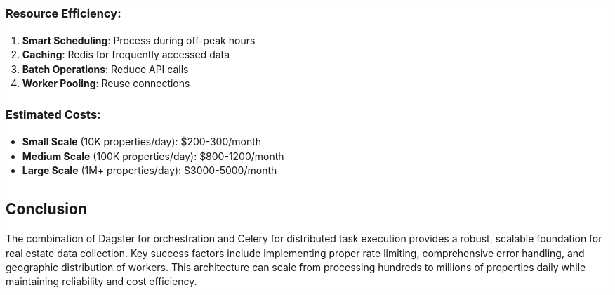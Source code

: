### Resource Efficiency:
1. **Smart Scheduling**: Process during off-peak hours
2. **Caching**: Redis for frequently accessed data
3. **Batch Operations**: Reduce API calls
4. **Worker Pooling**: Reuse connections

### Estimated Costs:
- **Small Scale** (10K properties/day): $200-300/month
- **Medium Scale** (100K properties/day): $800-1200/month
- **Large Scale** (1M+ properties/day): $3000-5000/month

## Conclusion

The combination of Dagster for orchestration and Celery for distributed task execution provides a robust, scalable foundation for real estate data collection. Key success factors include implementing proper rate limiting, comprehensive error handling, and geographic distribution of workers. This architecture can scale from processing hundreds to millions of properties daily while maintaining reliability and cost efficiency.